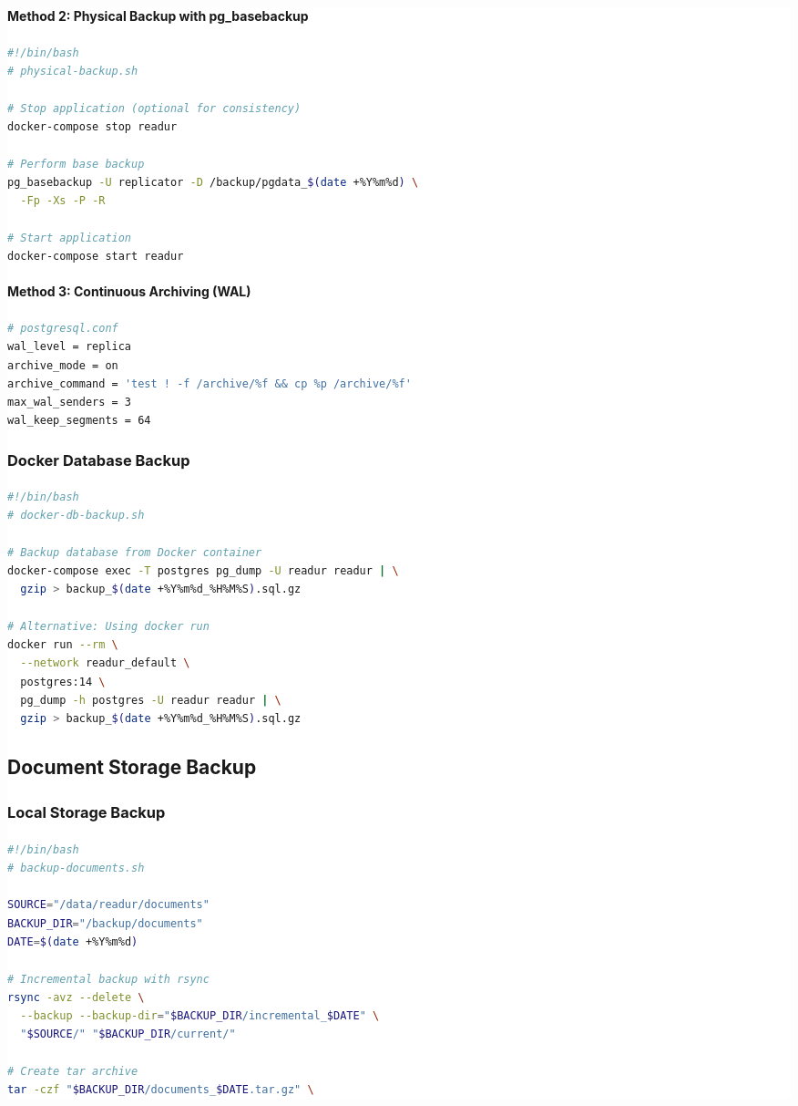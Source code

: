 #### Method 2: Physical Backup with pg_basebackup

```bash
#!/bin/bash
# physical-backup.sh

# Stop application (optional for consistency)
docker-compose stop readur

# Perform base backup
pg_basebackup -U replicator -D /backup/pgdata_$(date +%Y%m%d) \
  -Fp -Xs -P -R

# Start application
docker-compose start readur
```

#### Method 3: Continuous Archiving (WAL)

```bash
# postgresql.conf
wal_level = replica
archive_mode = on
archive_command = 'test ! -f /archive/%f && cp %p /archive/%f'
max_wal_senders = 3
wal_keep_segments = 64
```

### Docker Database Backup

```bash
#!/bin/bash
# docker-db-backup.sh

# Backup database from Docker container
docker-compose exec -T postgres pg_dump -U readur readur | \
  gzip > backup_$(date +%Y%m%d_%H%M%S).sql.gz

# Alternative: Using docker run
docker run --rm \
  --network readur_default \
  postgres:14 \
  pg_dump -h postgres -U readur readur | \
  gzip > backup_$(date +%Y%m%d_%H%M%S).sql.gz
```

## Document Storage Backup

### Local Storage Backup

```bash
#!/bin/bash
# backup-documents.sh

SOURCE="/data/readur/documents"
BACKUP_DIR="/backup/documents"
DATE=$(date +%Y%m%d)

# Incremental backup with rsync
rsync -avz --delete \
  --backup --backup-dir="$BACKUP_DIR/incremental_$DATE" \
  "$SOURCE/" "$BACKUP_DIR/current/"

# Create tar archive
tar -czf "$BACKUP_DIR/documents_$DATE.tar.gz" \
```